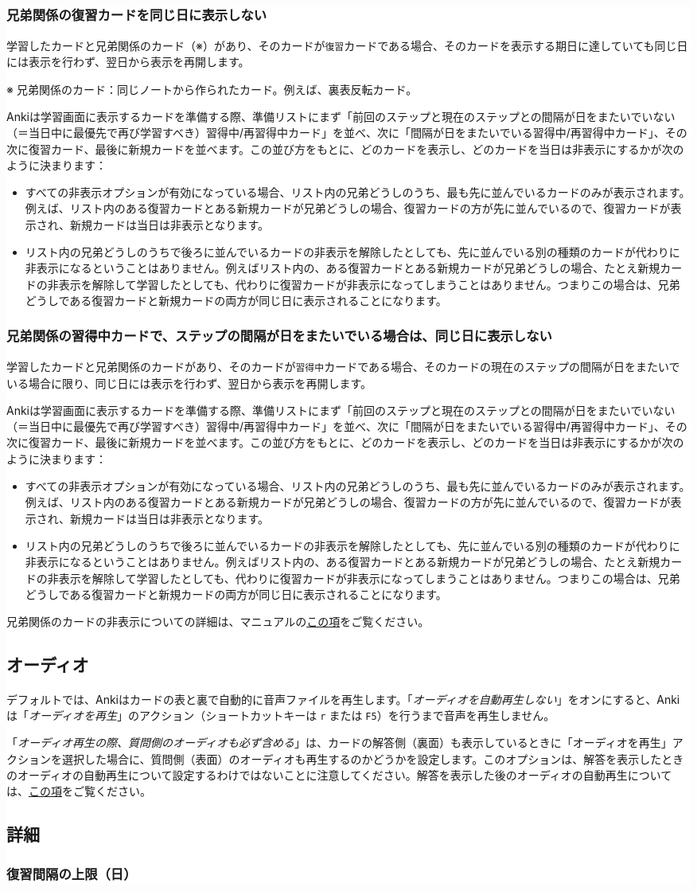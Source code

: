 

### 兄弟関係の復習カードを同じ日に表示しない


学習したカードと兄弟関係のカード（※）があり、そのカードが`復習`カードである場合、そのカードを表示する期日に達していても同じ日には表示を行わず、翌日から表示を再開します。

※ 兄弟関係のカード：同じノートから作られたカード。例えば、裏表反転カード。



Ankiは学習画面に表示するカードを準備する際、準備リストにまず「前回のステップと現在のステップとの間隔が日をまたいでいない（＝当日中に最優先で再び学習すべき）習得中/再習得中カード」を並べ、次に「間隔が日をまたいでいる習得中/再習得中カード」、その次に復習カード、最後に新規カードを並べます。この並び方をもとに、どのカードを表示し、どのカードを当日は非表示にするかが次のように決まります：


- すべての非表示オプションが有効になっている場合、リスト内の兄弟どうしのうち、最も先に並んでいるカードのみが表示されます。例えば、リスト内のある復習カードとある新規カードが兄弟どうしの場合、復習カードの方が先に並んでいるので、復習カードが表示され、新規カードは当日は非表示となります。


- リスト内の兄弟どうしのうちで後ろに並んでいるカードの非表示を解除したとしても、先に並んでいる別の種類のカードが代わりに非表示になるということはありません。例えばリスト内の、ある復習カードとある新規カードが兄弟どうしの場合、たとえ新規カードの非表示を解除して学習したとしても、代わりに復習カードが非表示になってしまうことはありません。つまりこの場合は、兄弟どうしである復習カードと新規カードの両方が同じ日に表示されることになります。


### 兄弟関係の習得中カードで、ステップの間隔が日をまたいでいる場合は、同じ日に表示しない


学習したカードと兄弟関係のカードがあり、そのカードが`習得中`カードである場合、そのカードの現在のステップの間隔が日をまたいでいる場合に限り、同じ日には表示を行わず、翌日から表示を再開します。


Ankiは学習画面に表示するカードを準備する際、準備リストにまず「前回のステップと現在のステップとの間隔が日をまたいでいない（＝当日中に最優先で再び学習すべき）習得中/再習得中カード」を並べ、次に「間隔が日をまたいでいる習得中/再習得中カード」、その次に復習カード、最後に新規カードを並べます。この並び方をもとに、どのカードを表示し、どのカードを当日は非表示にするかが次のように決まります：


- すべての非表示オプションが有効になっている場合、リスト内の兄弟どうしのうち、最も先に並んでいるカードのみが表示されます。例えば、リスト内のある復習カードとある新規カードが兄弟どうしの場合、復習カードの方が先に並んでいるので、復習カードが表示され、新規カードは当日は非表示となります。


- リスト内の兄弟どうしのうちで後ろに並んでいるカードの非表示を解除したとしても、先に並んでいる別の種類のカードが代わりに非表示になるということはありません。例えばリスト内の、ある復習カードとある新規カードが兄弟どうしの場合、たとえ新規カードの非表示を解除して学習したとしても、代わりに復習カードが非表示になってしまうことはありません。つまりこの場合は、兄弟どうしである復習カードと新規カードの両方が同じ日に表示されることになります。


兄弟関係のカードの非表示についての詳細は、マニュアルの[この項](./studying.md#siblings-and-burying)をご覧ください。 


## オーディオ


デフォルトでは、Ankiはカードの表と裏で自動的に音声ファイルを再生します。「_オーディオを自動再生しない_」をオンにすると、Ankiは「_オーディオを再生_」のアクション（ショートカットキーは `r` または `F5`）を行うまで音声を再生しません。


「_オーディオ再生の際、質問側のオーディオも必ず含める_」は、カードの解答側（裏面）も表示しているときに「オーディオを再生」アクションを選択した場合に、質問側（表面）のオーディオも再生するのかどうかを設定します。このオプションは、解答を表示したときのオーディオの自動再生について設定するわけではないことに注意してください。解答を表示した後のオーディオの自動再生については、[この項](templates/fields.md#special-fields)をご覧ください。



## 詳細


### 復習間隔の上限（日）
